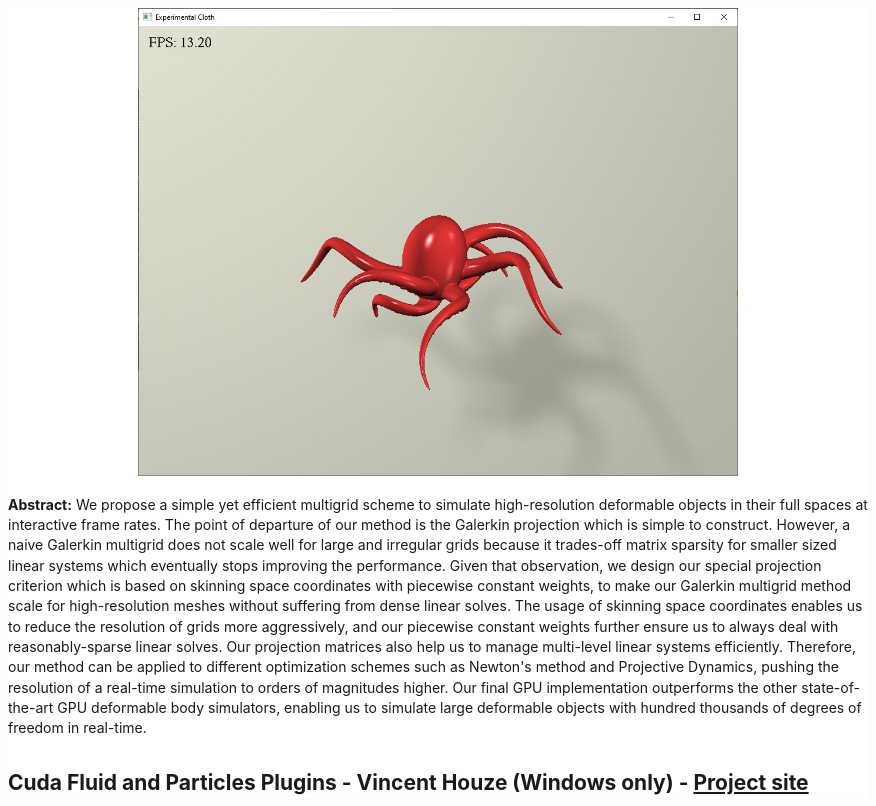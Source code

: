 <p align="center"><img src="Xian-GalerkinMG/preview/xian_galerkinmg.jpg" width="600" /></p>
<p><b>Abstract:</b> We propose a simple yet efficient multigrid scheme to simulate high-resolution deformable objects in their full spaces at interactive frame rates. The point of departure of our method is the Galerkin projection which is simple to construct. However, a naive Galerkin multigrid does not scale well for large and irregular grids because it trades-off matrix sparsity for smaller sized linear systems which eventually stops improving the performance. Given that observation, we design our special projection criterion which is based on skinning space coordinates with piecewise constant weights, to make our Galerkin multigrid method scale for high-resolution meshes without suffering from dense linear solves. The usage of skinning space coordinates enables us to reduce the resolution of grids more aggressively, and our piecewise constant weights further ensure us to always deal with reasonably-sparse linear solves. Our projection matrices also help us to manage multi-level linear systems efficiently. Therefore, our method can be applied to different optimization schemes such as Newton's method and Projective Dynamics, pushing the resolution of a real-time simulation to orders of magnitudes higher. Our final GPU implementation outperforms the other state-of-the-art GPU deformable body simulators, enabling us to simulate large deformable objects with hundred thousands of degrees of freedom in real-time.</p>

## Cuda Fluid and Particles Plugins - Vincent Houze (Windows only) - [Project site](https://vincenthouze.com/portfolio/cuda-fluid-and-particles-plugins/)